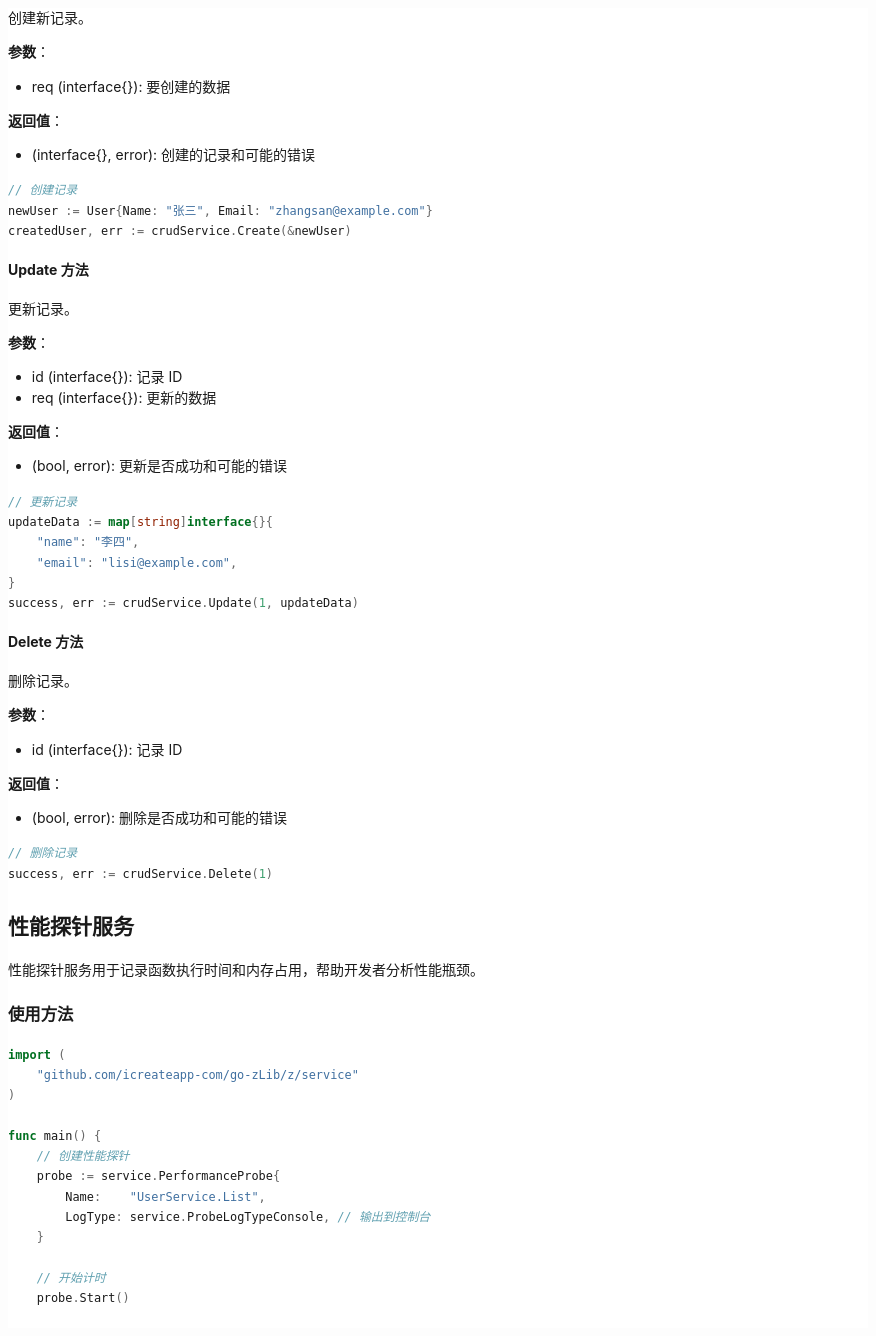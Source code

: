 创建新记录。

**参数**：
- req (interface{}): 要创建的数据

**返回值**：
- (interface{}, error): 创建的记录和可能的错误

```go
// 创建记录
newUser := User{Name: "张三", Email: "zhangsan@example.com"}
createdUser, err := crudService.Create(&newUser)
```

#### Update 方法

更新记录。

**参数**：
- id (interface{}): 记录 ID
- req (interface{}): 更新的数据

**返回值**：
- (bool, error): 更新是否成功和可能的错误

```go
// 更新记录
updateData := map[string]interface{}{
    "name": "李四",
    "email": "lisi@example.com",
}
success, err := crudService.Update(1, updateData)
```

#### Delete 方法

删除记录。

**参数**：
- id (interface{}): 记录 ID

**返回值**：
- (bool, error): 删除是否成功和可能的错误

```go
// 删除记录
success, err := crudService.Delete(1)
```

## 性能探针服务

性能探针服务用于记录函数执行时间和内存占用，帮助开发者分析性能瓶颈。

### 使用方法

```go
import (
    "github.com/icreateapp-com/go-zLib/z/service"
)

func main() {
    // 创建性能探针
    probe := service.PerformanceProbe{
        Name:    "UserService.List",
        LogType: service.ProbeLogTypeConsole, // 输出到控制台
    }
    
    // 开始计时
    probe.Start()
    
```